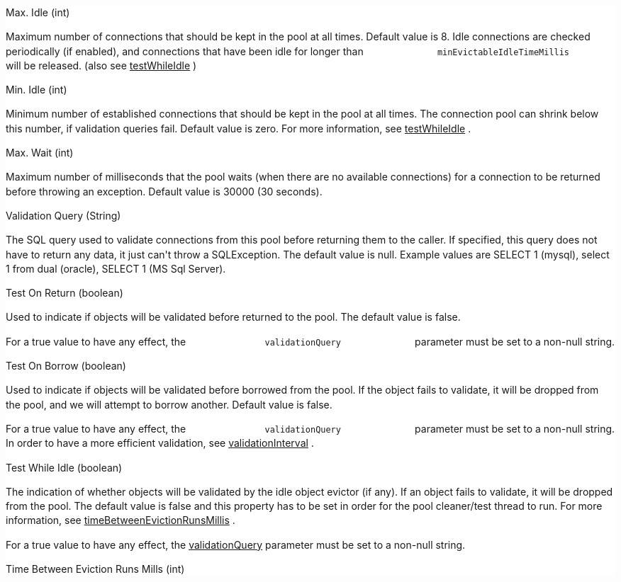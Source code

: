 <td>Max. Idle (int)</td>
<td><p>Maximum number of connections that should be kept in the pool at all times. Default value is 8. Idle connections are checked periodically (if enabled), and connections that have been idle for longer than <code>              minEvictableIdleTimeMillis             </code> will be released. (also see <a href="#ConfiguringtheDatasourceConnectionPoolParameters-TestWhileIdle">testWhileIdle</a> )</p></td>
</tr>
<tr class="odd">
<td>Min. Idle (int)</td>
<td><p>Minimum number of established connections that should be kept in the pool at all times. The connection pool can shrink below this number, if validation queries fail. Default value is zero. For more information, see <a href="#ConfiguringtheDatasourceConnectionPoolParameters-TestWhileIdle">testWhileIdle</a> .</p></td>
</tr>
<tr class="even">
<td>Max. Wait (int)</td>
<td><p>Maximum number of milliseconds that the pool waits (when there are no available connections) for a connection to be returned before throwing an exception. Default value is 30000 (30 seconds).</p></td>
</tr>
<tr class="odd">
<td>Validation Query (String)</td>
<td><p>The SQL query used to validate connections from this pool before returning them to the caller. If specified, this query does not have to return any data, it just can't throw a SQLException. The default value is null. Example values are SELECT 1 (mysql), select 1 from dual (oracle), SELECT 1 (MS Sql Server).</p></td>
</tr>
<tr class="even">
<td>Test On Return (boolean)</td>
<td><p>Used to indicate if objects will be validated before returned to the pool. The default value is false.</p>
<div>
<p>For a true value to have any effect, the <code>               validationQuery              </code> parameter must be set to a non-null string.</p>
</div></td>
</tr>
<tr class="odd">
<td>Test On Borrow (boolean)</td>
<td><p>Used to indicate if objects will be validated before borrowed from the pool. If the object fails to validate, it will be dropped from the pool, and we will attempt to borrow another. Default value is false.</p>
<div>
<p>For a true value to have any effect, the <code>               validationQuery              </code> parameter must be set to a non-null string. In order to have a more efficient validation, see <a href="#ConfiguringtheDatasourceConnectionPoolParameters-ValidationInterval">validationInterval</a> .</p>
</div></td>
</tr>
<tr class="even">
<td>Test While Idle (boolean)</td>
<td><p>The indication of whether objects will be validated by the idle object evictor (if any). If an object fails to validate, it will be dropped from the pool. The default value is false and this property has to be set in order for the pool cleaner/test thread to run. For more information, see <a href="#ConfiguringtheDatasourceConnectionPoolParameters-timeBetweenEvictionRunsMillis">timeBetweenEvictionRunsMillis</a> .</p>
<div>
<p>For a true value to have any effect, the <a href="#ConfiguringtheDatasourceConnectionPoolParameters-ValidationQuery">validationQuery</a> parameter must be set to a non-null string.</p>
</div></td>
</tr>
<tr class="odd">
<td>Time Between Eviction Runs Mills (int)</td>